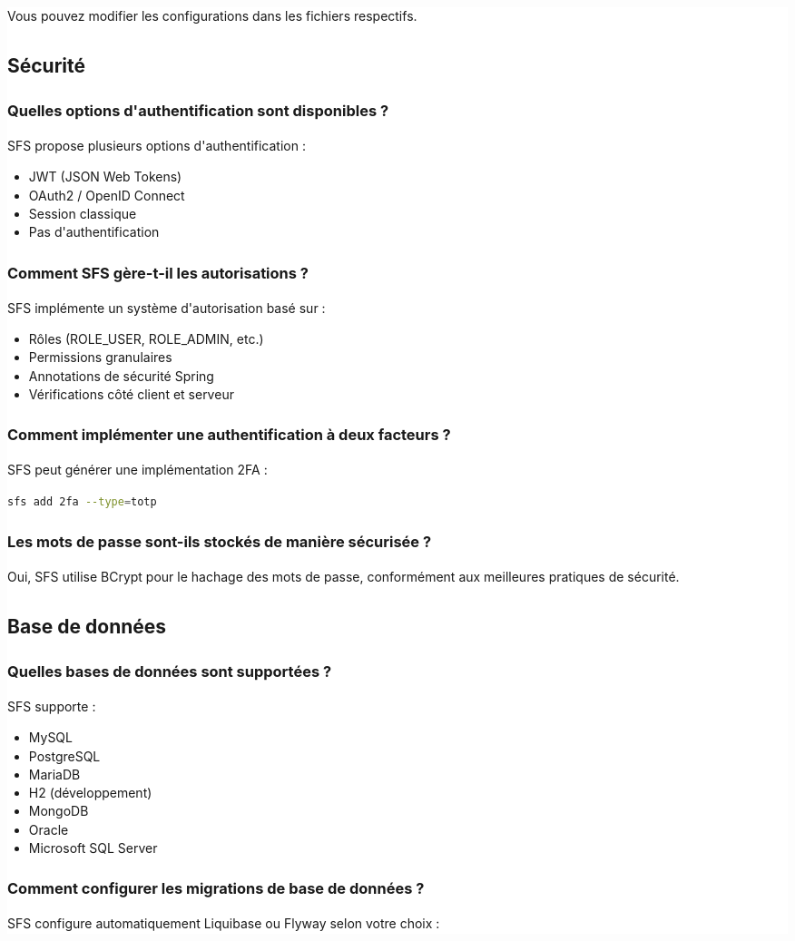 Vous pouvez modifier les configurations dans les fichiers respectifs.

## Sécurité

### Quelles options d'authentification sont disponibles ?

SFS propose plusieurs options d'authentification :
- JWT (JSON Web Tokens)
- OAuth2 / OpenID Connect
- Session classique
- Pas d'authentification

### Comment SFS gère-t-il les autorisations ?

SFS implémente un système d'autorisation basé sur :
- Rôles (ROLE_USER, ROLE_ADMIN, etc.)
- Permissions granulaires
- Annotations de sécurité Spring
- Vérifications côté client et serveur

### Comment implémenter une authentification à deux facteurs ?

SFS peut générer une implémentation 2FA :

```bash
sfs add 2fa --type=totp
```

### Les mots de passe sont-ils stockés de manière sécurisée ?

Oui, SFS utilise BCrypt pour le hachage des mots de passe, conformément aux meilleures pratiques de sécurité.

## Base de données

### Quelles bases de données sont supportées ?

SFS supporte :
- MySQL
- PostgreSQL
- MariaDB
- H2 (développement)
- MongoDB
- Oracle
- Microsoft SQL Server

### Comment configurer les migrations de base de données ?

SFS configure automatiquement Liquibase ou Flyway selon votre choix :
